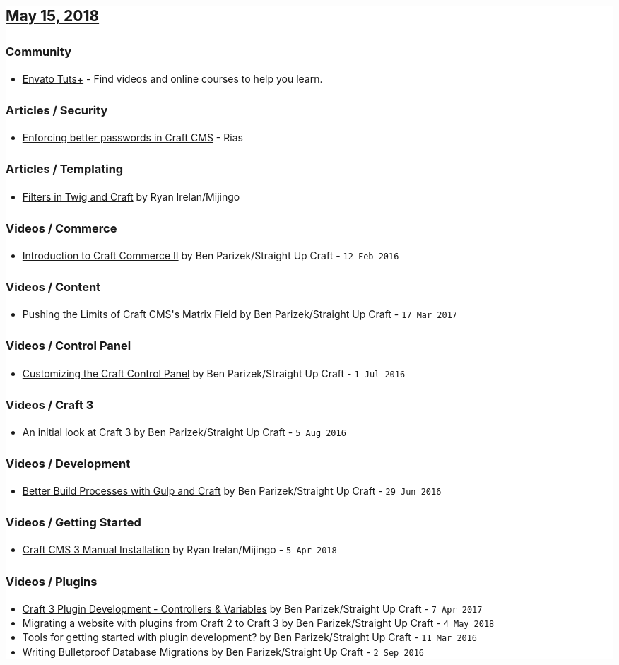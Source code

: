 ## [May 15, 2018](/content/2018/05/15/README.md)

### Community

*   [Envato Tuts+](https://webdesign.tutsplus.com/categories/craft-cms/courses) - Find videos and online courses to help you learn.

### Articles / Security

*   [Enforcing better passwords in Craft CMS](https://rias.be/blog/enforcing-better-passwords-in-craft-cms) - Rias

### Articles / Templating

*   [Filters in Twig and Craft](https://mijingo.com/blog/filters-in-twig-and-craft) by Ryan Irelan/Mijingo

### Videos / Commerce

*   [Introduction to Craft Commerce II](https://www.youtube.com/watch?v=oMA9nJkinxg) by Ben Parizek/Straight Up Craft - `12 Feb 2016`

### Videos / Content

*   [Pushing the Limits of Craft CMS's Matrix Field](https://www.youtube.com/watch?v=HXy_-LLjV_U) by Ben Parizek/Straight Up Craft - `17 Mar 2017`

### Videos / Control Panel

*   [Customizing the Craft Control Panel](https://www.youtube.com/watch?v=PDflVN28iR4\&t=1s) by Ben Parizek/Straight Up Craft - `1 Jul 2016`

### Videos / Craft 3

*   [An initial look at Craft 3](https://www.youtube.com/watch?v=1Zly_rVbJpc) by Ben Parizek/Straight Up Craft - `5 Aug 2016`

### Videos / Development

*   [Better Build Processes with Gulp and Craft](https://www.youtube.com/watch?v=4er0UaAvfVs) by Ben Parizek/Straight Up Craft - `29 Jun 2016`

### Videos / Getting Started

*   [Craft CMS 3 Manual Installation](https://www.youtube.com/watch?v=JNe4E6r7jgY) by Ryan Irelan/Mijingo - `5 Apr 2018`

### Videos / Plugins

*   [Craft 3 Plugin Development - Controllers & Variables](https://www.youtube.com/watch?v=N2N1TQgdSL0) by Ben Parizek/Straight Up Craft - `7 Apr 2017`
*   [Migrating a website with plugins from Craft 2 to Craft 3](https://www.youtube.com/watch?v=T6wBZbH0oDU) by Ben Parizek/Straight Up Craft - `4 May 2018`
*   [Tools for getting started with plugin development?](https://www.youtube.com/watch?v=DrT9tjkDeQY) by Ben Parizek/Straight Up Craft - `11 Mar 2016`
*   [Writing Bulletproof Database Migrations](https://www.youtube.com/watch?v=FkdPiWVd8BI) by Ben Parizek/Straight Up Craft - `2 Sep 2016`
